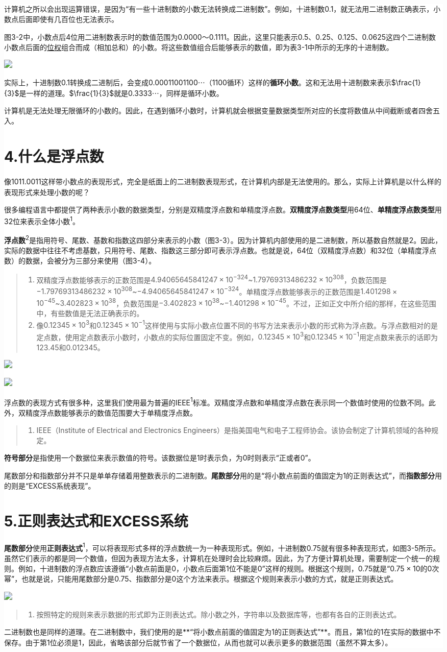 计算机之所以会出现运算错误，是因为“有一些十进制数的小数无法转换成二进制数”。例如，十进制数0.1，就无法用二进制数正确表示，小数点后面即使有几百位也无法表示。

图3-2中，小数点后4位用二进制数表示时的数值范围为0.0000～0.1111。因此，这里只能表示0.5、0.25、0.125、0.0625这四个二进制数小数点后面的[位权](http://shichaoxin.com/2023/05/08/程序是怎样跑起来的-第2章-数据是用二进制数表示的/#2什么是二进制数)组合而成（相加总和）的小数。将这些数值组合后能够表示的数值，即为表3-1中所示的无序的十进制数。

![](https://xjeffblogimg.oss-cn-beijing.aliyuncs.com/BLOGIMG/BlogImage/HowProgramWorks/3/4.png)

实际上，十进制数0.1转换成二进制后，会变成0.00011001100$\cdots$（1100循环）这样的**循环小数**。这和无法用十进制数来表示$\frac{1}{3}$是一样的道理。$\frac{1}{3}$就是0.3333$\cdots$，同样是循环小数。

计算机是无法处理无限循环的小数的。因此，在遇到循环小数时，计算机就会根据变量数据类型所对应的长度将数值从中间截断或者四舍五入。

# 4.什么是浮点数

像1011.0011这样带小数点的表现形式，完全是纸面上的二进制数表现形式，在计算机内部是无法使用的。那么，实际上计算机是以什么样的表现形式来处理小数的呢？

很多编程语言中都提供了两种表示小数的数据类型，分别是双精度浮点数和单精度浮点数。**双精度浮点数类型**用64位、**单精度浮点数类型**用32位来表示全体小数$^1$。

**浮点数**$^2$是指用符号、尾数、基数和指数这四部分来表示的小数（图3-3）。因为计算机内部使用的是二进制数，所以基数自然就是2。因此，实际的数据中往往不考虑基数，只用符号、尾数、指数这三部分即可表示浮点数。也就是说，64位（双精度浮点数）和32位（单精度浮点数）的数据，会被分为三部分来使用（图3-4）。

>1. 双精度浮点数能够表示的正数范围是$4.94065645841247 \times 10^{-324}$~$1.79769313486232 \times 10^{308}$，负数范围是$-1.79769313486232 \times 10^{308}$~$-4.94065645841247 \times 10^{-324}$。单精度浮点数能够表示的正数范围是$1.401298 \times 10^{-45}$~$3.402823 \times 10^{38}$，负数范围是$-3.402823 \times 10^{38}$~$-1.401298 \times 10^{-45}$。不过，正如正文中所介绍的那样，在这些范围中，有些数值是无法正确表示的。
>2. 像$0.12345 \times 10^3$和$0.12345 \times 10^{-1}$这样使用与实际小数点位置不同的书写方法来表示小数的形式称为浮点数。与浮点数相对的是定点数，使用定点数表示小数时，小数点的实际位置固定不变。例如，$0.12345 \times 10^3$和$0.12345 \times 10^{-1}$用定点数来表示的话即为$123.45$和$0.012345$。

![](https://xjeffblogimg.oss-cn-beijing.aliyuncs.com/BLOGIMG/BlogImage/HowProgramWorks/3/5.png)

![](https://xjeffblogimg.oss-cn-beijing.aliyuncs.com/BLOGIMG/BlogImage/HowProgramWorks/3/6.png)

浮点数的表现方式有很多种，这里我们使用最为普遍的IEEE$^1$标准。双精度浮点数和单精度浮点数在表示同一个数值时使用的位数不同。此外，双精度浮点数能够表示的数值范围要大于单精度浮点数。

>1. IEEE（Institute of Electrical and Electronics Engineers）是指美国电气和电子工程师协会。该协会制定了计算机领域的各种规定。

**符号部分**是指使用一个数据位来表示数值的符号。该数据位是1时表示负，为0时则表示“正或者0”。

尾数部分和指数部分并不只是单单存储着用整数表示的二进制数。**尾数部分**用的是“将小数点前面的值固定为1的正则表达式”，而**指数部分**用的则是“EXCESS系统表现”。

# 5.正则表达式和EXCESS系统

**尾数部分**使用**正则表达式**$^1$，可以将表现形式多样的浮点数统一为一种表现形式。例如，十进制数0.75就有很多种表现形式，如图3-5所示。虽然它们表示的都是同一个数值，但因为表现方法太多，计算机在处理时会比较麻烦。因此，为了方便计算机处理，需要制定一个统一的规则。例如，十进制数的浮点数应该遵循“小数点前面是0，小数点后面第1位不能是0”这样的规则。根据这个规则，0.75就是“$0.75 \times 10$的0次幂”，也就是说，只能用尾数部分是0.75、指数部分是0这个方法来表示。根据这个规则来表示小数的方式，就是正则表达式。

![](https://xjeffblogimg.oss-cn-beijing.aliyuncs.com/BLOGIMG/BlogImage/HowProgramWorks/3/7.png)

>1. 按照特定的规则来表示数据的形式即为正则表达式。除小数之外，字符串以及数据库等，也都有各自的正则表达式。

二进制数也是同样的道理。在二进制数中，我们使用的是**“将小数点前面的值固定为1的正则表达式”**。而且，第1位的1在实际的数据中不保存。由于第1位必须是1，因此，省略该部分后就节省了一个数据位，从而也就可以表示更多的数据范围（虽然不算太多）。
